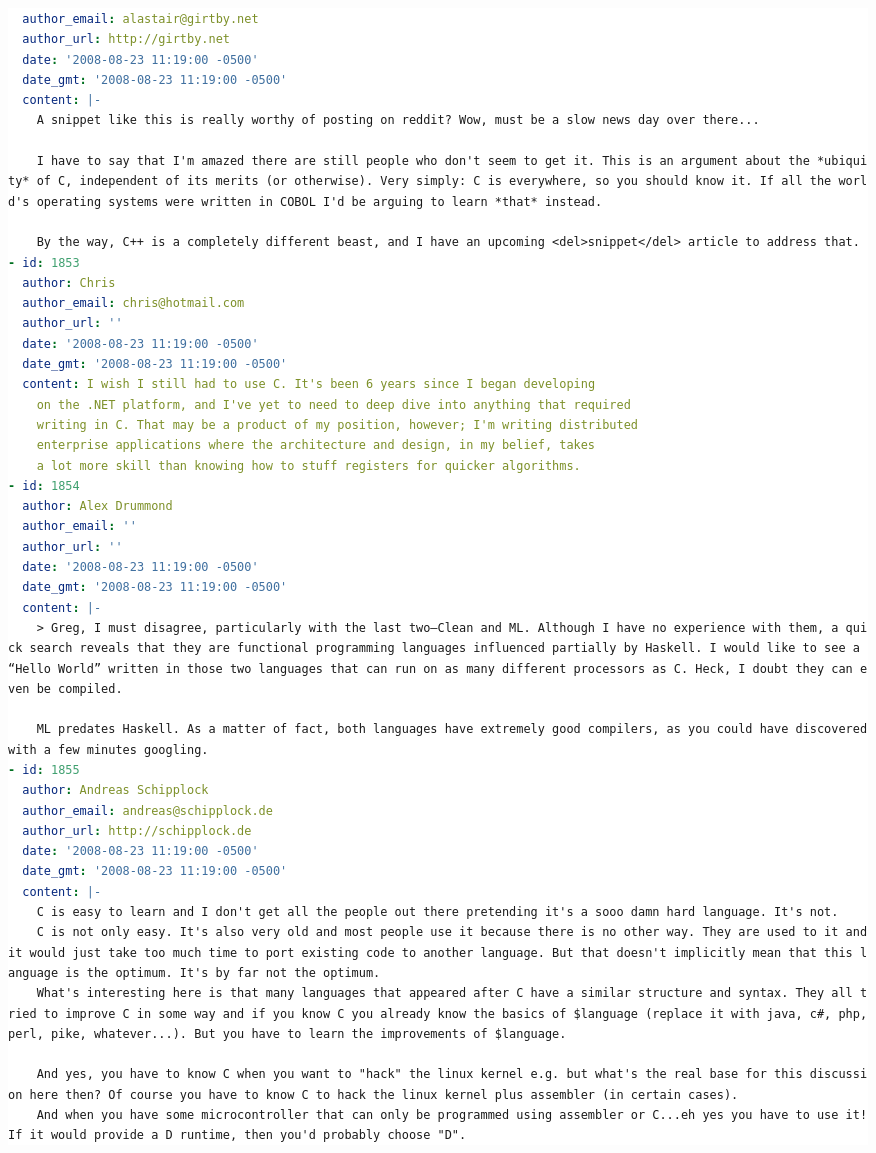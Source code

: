 ```yaml
  author_email: alastair@girtby.net
  author_url: http://girtby.net
  date: '2008-08-23 11:19:00 -0500'
  date_gmt: '2008-08-23 11:19:00 -0500'
  content: |-
    A snippet like this is really worthy of posting on reddit? Wow, must be a slow news day over there...

    I have to say that I'm amazed there are still people who don't seem to get it. This is an argument about the *ubiquity* of C, independent of its merits (or otherwise). Very simply: C is everywhere, so you should know it. If all the world's operating systems were written in COBOL I'd be arguing to learn *that* instead.

    By the way, C++ is a completely different beast, and I have an upcoming <del>snippet</del> article to address that.
- id: 1853
  author: Chris
  author_email: chris@hotmail.com
  author_url: ''
  date: '2008-08-23 11:19:00 -0500'
  date_gmt: '2008-08-23 11:19:00 -0500'
  content: I wish I still had to use C. It's been 6 years since I began developing
    on the .NET platform, and I've yet to need to deep dive into anything that required
    writing in C. That may be a product of my position, however; I'm writing distributed
    enterprise applications where the architecture and design, in my belief, takes
    a lot more skill than knowing how to stuff registers for quicker algorithms.
- id: 1854
  author: Alex Drummond
  author_email: ''
  author_url: ''
  date: '2008-08-23 11:19:00 -0500'
  date_gmt: '2008-08-23 11:19:00 -0500'
  content: |-
    > Greg, I must disagree, particularly with the last two–Clean and ML. Although I have no experience with them, a quick search reveals that they are functional programming languages influenced partially by Haskell. I would like to see a “Hello World” written in those two languages that can run on as many different processors as C. Heck, I doubt they can even be compiled.

    ML predates Haskell. As a matter of fact, both languages have extremely good compilers, as you could have discovered with a few minutes googling.
- id: 1855
  author: Andreas Schipplock
  author_email: andreas@schipplock.de
  author_url: http://schipplock.de
  date: '2008-08-23 11:19:00 -0500'
  date_gmt: '2008-08-23 11:19:00 -0500'
  content: |-
    C is easy to learn and I don't get all the people out there pretending it's a sooo damn hard language. It's not.
    C is not only easy. It's also very old and most people use it because there is no other way. They are used to it and it would just take too much time to port existing code to another language. But that doesn't implicitly mean that this language is the optimum. It's by far not the optimum.
    What's interesting here is that many languages that appeared after C have a similar structure and syntax. They all tried to improve C in some way and if you know C you already know the basics of $language (replace it with java, c#, php, perl, pike, whatever...). But you have to learn the improvements of $language.

    And yes, you have to know C when you want to "hack" the linux kernel e.g. but what's the real base for this discussion here then? Of course you have to know C to hack the linux kernel plus assembler (in certain cases).
    And when you have some microcontroller that can only be programmed using assembler or C...eh yes you have to use it! If it would provide a D runtime, then you'd probably choose "D".

```